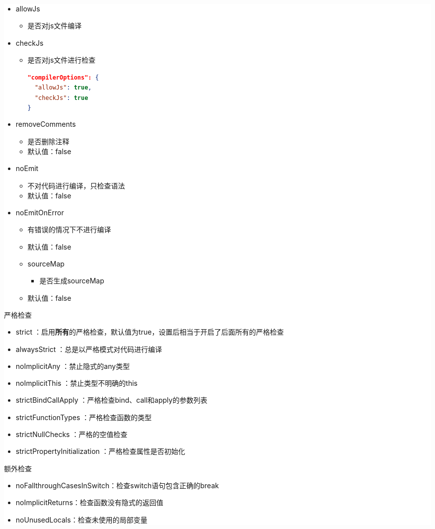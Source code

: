   - allowJs

    - 是否对js文件编译

  - checkJs

    - 是否对js文件进行检查

      ```json
      "compilerOptions": {  
        "allowJs": true,  
        "checkJs": true
      }
      ```

  - removeComments

    - 是否删除注释
    - 默认值：false

  - noEmit

    - 不对代码进行编译，只检查语法
    - 默认值：false

- noEmitOnError

  - 有错误的情况下不进行编译
  - 默认值：false

  - sourceMap

    - 是否生成sourceMap
    
  - 默认值：false
    
    

严格检查

- strict ：启用**所有**的严格检查，默认值为true，设置后相当于开启了后面所有的严格检查

- alwaysStrict ：总是以严格模式对代码进行编译

- noImplicitAny ：禁止隐式的any类型

- noImplicitThis ：禁止类型不明确的this

- strictBindCallApply ：严格检查bind、call和apply的参数列表

- strictFunctionTypes ：严格检查函数的类型

- strictNullChecks ：严格的空值检查

- strictPropertyInitialization ：严格检查属性是否初始化

  

额外检查

- noFallthroughCasesInSwitch：检查switch语句包含正确的break

- noImplicitReturns：检查函数没有隐式的返回值
  
- noUnusedLocals：检查未使用的局部变量
  